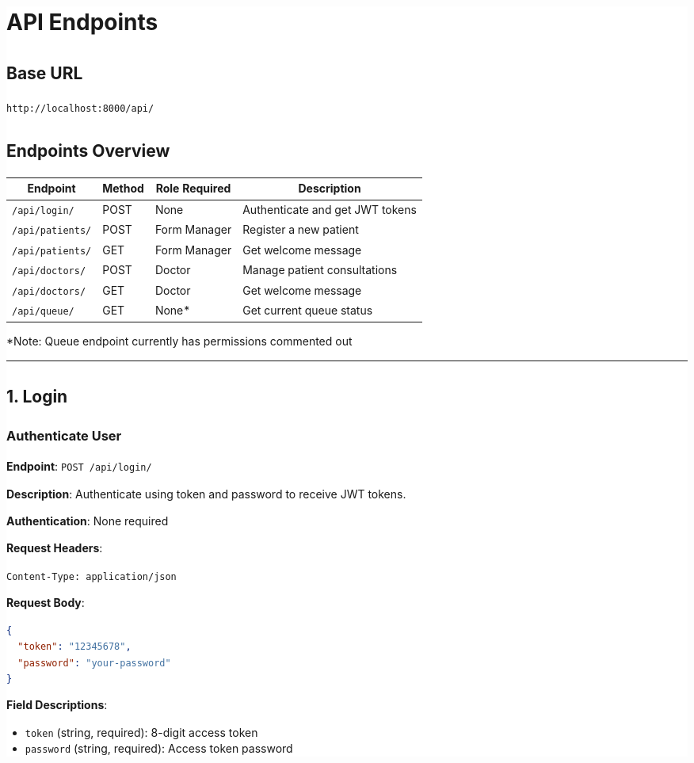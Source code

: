 # API Endpoints

## Base URL
```
http://localhost:8000/api/
```

## Endpoints Overview

| Endpoint | Method | Role Required | Description |
|----------|--------|---------------|-------------|
| `/api/login/` | POST | None | Authenticate and get JWT tokens |
| `/api/patients/` | POST | Form Manager | Register a new patient |
| `/api/patients/` | GET | Form Manager | Get welcome message |
| `/api/doctors/` | POST | Doctor | Manage patient consultations |
| `/api/doctors/` | GET | Doctor | Get welcome message |
| `/api/queue/` | GET | None* | Get current queue status |

*Note: Queue endpoint currently has permissions commented out

---

## 1. Login

### Authenticate User

**Endpoint**: `POST /api/login/`

**Description**: Authenticate using token and password to receive JWT tokens.

**Authentication**: None required

**Request Headers**:
```
Content-Type: application/json
```

**Request Body**:
```json
{
  "token": "12345678",
  "password": "your-password"
}
```

**Field Descriptions**:
- `token` (string, required): 8-digit access token
- `password` (string, required): Access token password
